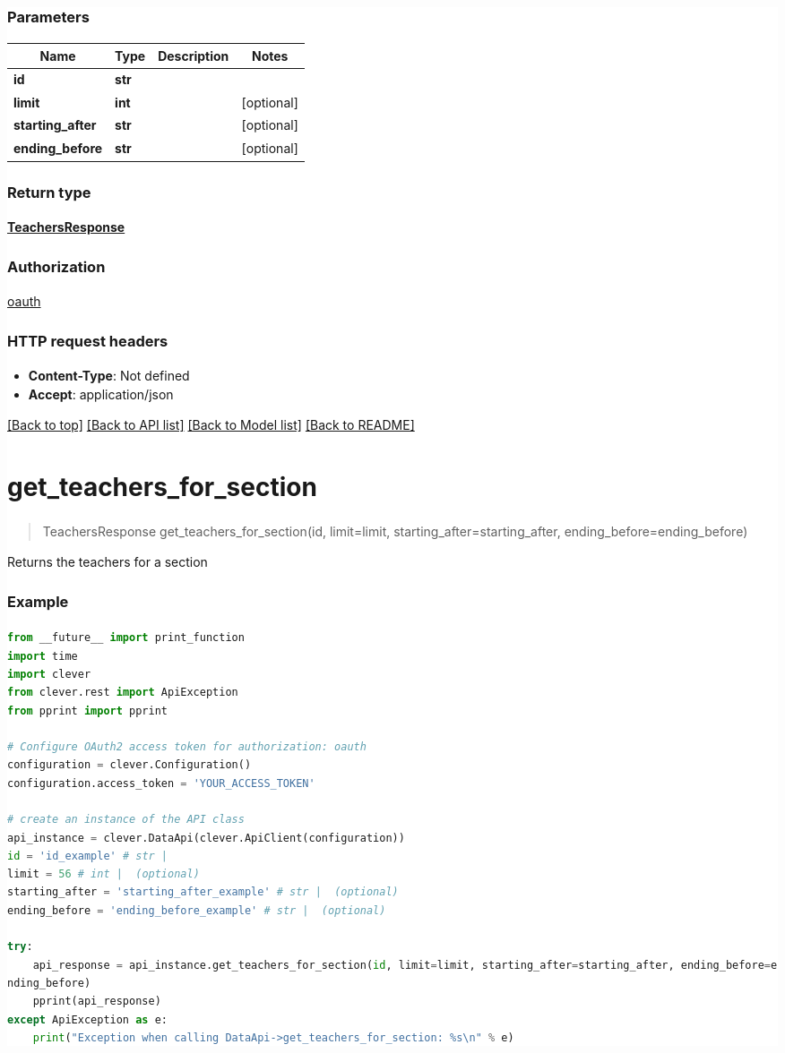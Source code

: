 ### Parameters

Name | Type | Description  | Notes
------------- | ------------- | ------------- | -------------
 **id** | **str**|  | 
 **limit** | **int**|  | [optional] 
 **starting_after** | **str**|  | [optional] 
 **ending_before** | **str**|  | [optional] 

### Return type

[**TeachersResponse**](TeachersResponse.md)

### Authorization

[oauth](README.md#oauth)

### HTTP request headers

 - **Content-Type**: Not defined
 - **Accept**: application/json

[[Back to top]](#) [[Back to API list]](README.md#documentation-for-api-endpoints) [[Back to Model list]](README.md#documentation-for-models) [[Back to README]](README.md)

# **get_teachers_for_section**
> TeachersResponse get_teachers_for_section(id, limit=limit, starting_after=starting_after, ending_before=ending_before)



Returns the teachers for a section

### Example
```python
from __future__ import print_function
import time
import clever
from clever.rest import ApiException
from pprint import pprint

# Configure OAuth2 access token for authorization: oauth
configuration = clever.Configuration()
configuration.access_token = 'YOUR_ACCESS_TOKEN'

# create an instance of the API class
api_instance = clever.DataApi(clever.ApiClient(configuration))
id = 'id_example' # str | 
limit = 56 # int |  (optional)
starting_after = 'starting_after_example' # str |  (optional)
ending_before = 'ending_before_example' # str |  (optional)

try:
    api_response = api_instance.get_teachers_for_section(id, limit=limit, starting_after=starting_after, ending_before=ending_before)
    pprint(api_response)
except ApiException as e:
    print("Exception when calling DataApi->get_teachers_for_section: %s\n" % e)
```

